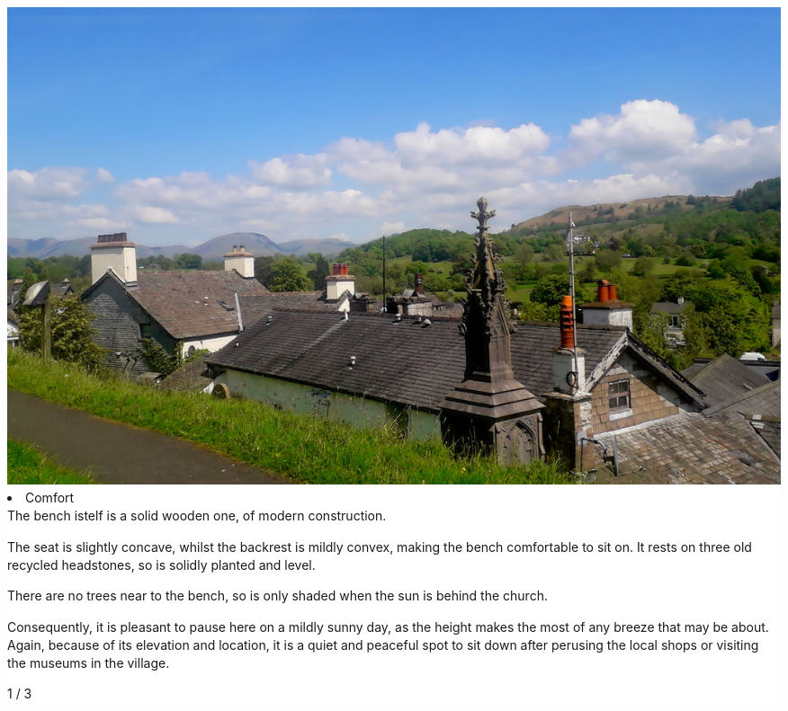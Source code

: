 <img src="/docs/assets/Hawkshead1.jpg" style="width:100%">


<li>Comfort</li>
The bench istelf is a solid wooden one, of modern construction. 

The seat is slightly concave, whilst the backrest is mildly convex, making the bench comfortable to sit on.
It rests on three old recycled headstones, so is solidly planted and level.

There are no trees near to the bench, so is only shaded when the sun is behind the church. 

Consequently, it is pleasant to pause here on a mildly sunny day, as the height makes the most of any breeze that may be about.
Again, because of its elevation and location, it is a quiet and peaceful spot to sit down after perusing the local shops or visiting the museums in the village.


<div class="slideshow-container">

  
  <div class="mySlides fade">
    <div class="numbertext">1 / 3</div>